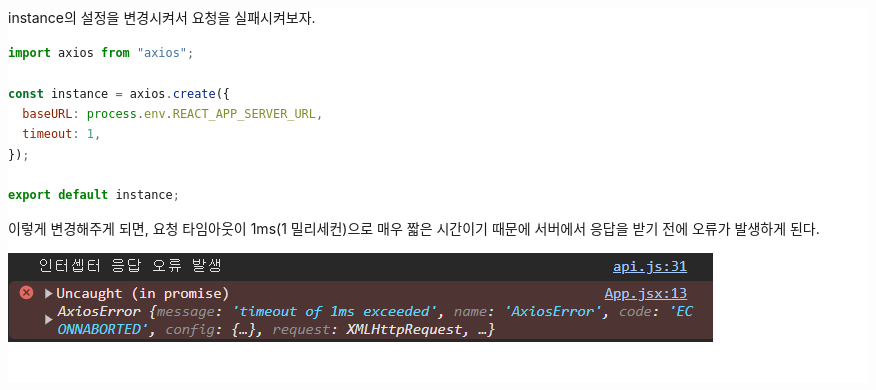 instance의 설정을 변경시켜서 요청을 실패시켜보자.

```js
import axios from "axios";

const instance = axios.create({
  baseURL: process.env.REACT_APP_SERVER_URL,
  timeout: 1,
});

export default instance;
```

이렇게 변경해주게 되면, 요청 타임아웃이 1ms(1 밀리세컨)으로 매우 짧은 시간이기 때문에 서버에서 응답을 받기 전에 오류가 발생하게 된다.

![](/assets/images/2024/2024-02-19-02-25-54.png)

<br>
